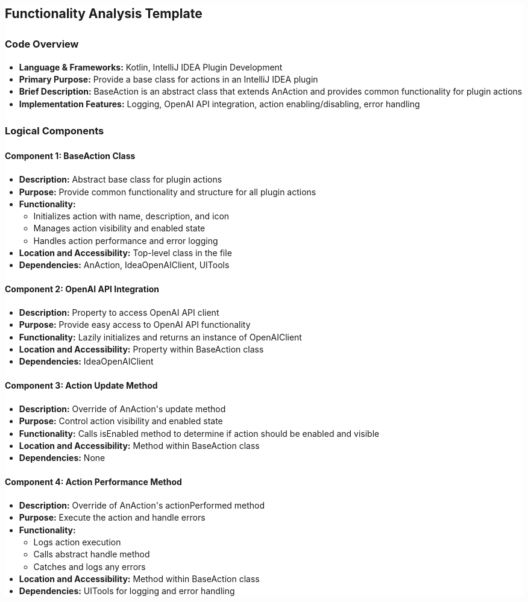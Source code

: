 
## Functionality Analysis Template


### Code Overview
- **Language & Frameworks:** Kotlin, IntelliJ IDEA Plugin Development
- **Primary Purpose:** Provide a base class for actions in an IntelliJ IDEA plugin
- **Brief Description:** BaseAction is an abstract class that extends AnAction and provides common functionality for plugin actions
- **Implementation Features:** Logging, OpenAI API integration, action enabling/disabling, error handling


### Logical Components


#### Component 1: BaseAction Class
- **Description:** Abstract base class for plugin actions
- **Purpose:** Provide common functionality and structure for all plugin actions
- **Functionality:** 
  - Initializes action with name, description, and icon
  - Manages action visibility and enabled state
  - Handles action performance and error logging
- **Location and Accessibility:** Top-level class in the file
- **Dependencies:** AnAction, IdeaOpenAIClient, UITools


#### Component 2: OpenAI API Integration
- **Description:** Property to access OpenAI API client
- **Purpose:** Provide easy access to OpenAI API functionality
- **Functionality:** Lazily initializes and returns an instance of OpenAIClient
- **Location and Accessibility:** Property within BaseAction class
- **Dependencies:** IdeaOpenAIClient


#### Component 3: Action Update Method
- **Description:** Override of AnAction's update method
- **Purpose:** Control action visibility and enabled state
- **Functionality:** Calls isEnabled method to determine if action should be enabled and visible
- **Location and Accessibility:** Method within BaseAction class
- **Dependencies:** None


#### Component 4: Action Performance Method
- **Description:** Override of AnAction's actionPerformed method
- **Purpose:** Execute the action and handle errors
- **Functionality:** 
  - Logs action execution
  - Calls abstract handle method
  - Catches and logs any errors
- **Location and Accessibility:** Method within BaseAction class
- **Dependencies:** UITools for logging and error handling
